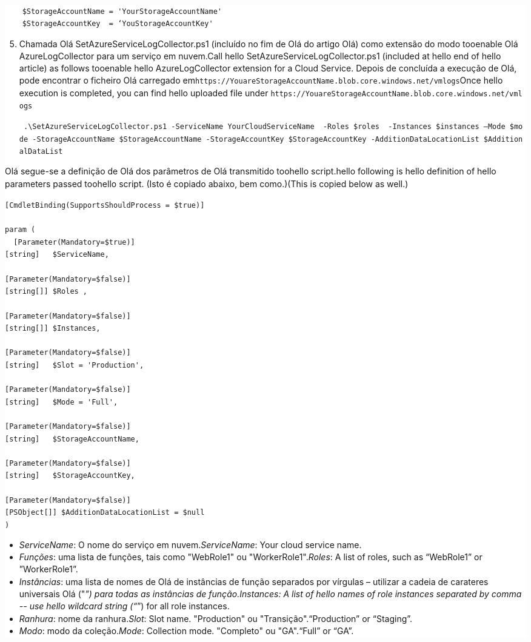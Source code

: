         $StorageAccountName = 'YourStorageAccountName'
        $StorageAccountKey  = ‘YouStorageAccountKey'
5. <span data-ttu-id="e044e-143">Chamada Olá SetAzureServiceLogCollector.ps1 (incluído no fim de Olá do artigo Olá) como extensão do modo tooenable Olá AzureLogCollector para um serviço em nuvem.</span><span class="sxs-lookup"><span data-stu-id="e044e-143">Call hello SetAzureServiceLogCollector.ps1 (included at hello end of hello article) as follows tooenable hello AzureLogCollector extension for a Cloud Service.</span></span> <span data-ttu-id="e044e-144">Depois de concluída a execução de Olá, pode encontrar o ficheiro Olá carregado em`https://YouareStorageAccountName.blob.core.windows.net/vmlogs`</span><span class="sxs-lookup"><span data-stu-id="e044e-144">Once hello execution is completed, you can find hello uploaded file under `https://YouareStorageAccountName.blob.core.windows.net/vmlogs`</span></span>
   
        .\SetAzureServiceLogCollector.ps1 -ServiceName YourCloudServiceName  -Roles $roles  -Instances $instances –Mode $mode -StorageAccountName $StorageAccountName -StorageAccountKey $StorageAccountKey -AdditionDataLocationList $AdditionalDataList

<span data-ttu-id="e044e-145">Olá segue-se a definição de Olá dos parâmetros de Olá transmitido toohello script.</span><span class="sxs-lookup"><span data-stu-id="e044e-145">hello following is hello definition of hello parameters passed toohello script.</span></span> <span data-ttu-id="e044e-146">(Isto é copiado abaixo, bem como.)</span><span class="sxs-lookup"><span data-stu-id="e044e-146">(This is copied below as well.)</span></span>

    [CmdletBinding(SupportsShouldProcess = $true)]

    param (
      [Parameter(Mandatory=$true)]
    [string]   $ServiceName,

    [Parameter(Mandatory=$false)]
    [string[]] $Roles ,

    [Parameter(Mandatory=$false)]
    [string[]] $Instances,

    [Parameter(Mandatory=$false)]
    [string]   $Slot = 'Production',

    [Parameter(Mandatory=$false)]
    [string]   $Mode = 'Full',

    [Parameter(Mandatory=$false)]
    [string]   $StorageAccountName,

    [Parameter(Mandatory=$false)]
    [string]   $StorageAccountKey,

    [Parameter(Mandatory=$false)]
    [PSObject[]] $AdditionDataLocationList = $null
    )

* <span data-ttu-id="e044e-147">*ServiceName*: O nome do serviço em nuvem.</span><span class="sxs-lookup"><span data-stu-id="e044e-147">*ServiceName*: Your cloud service name.</span></span>
* <span data-ttu-id="e044e-148">*Funções*: uma lista de funções, tais como "WebRole1" ou "WorkerRole1".</span><span class="sxs-lookup"><span data-stu-id="e044e-148">*Roles*: A list of roles, such as “WebRole1” or ”WorkerRole1”.</span></span>
* <span data-ttu-id="e044e-149">*Instâncias*: uma lista de nomes de Olá de instâncias de função separados por vírgulas – utilizar a cadeia de carateres universais Olá ("*") para todas as instâncias de função.</span><span class="sxs-lookup"><span data-stu-id="e044e-149">*Instances*: A list of hello names of role instances separated by comma -- use hello wildcard string (“*”) for all role instances.</span></span>
* <span data-ttu-id="e044e-150">*Ranhura*: nome da ranhura.</span><span class="sxs-lookup"><span data-stu-id="e044e-150">*Slot*: Slot name.</span></span> <span data-ttu-id="e044e-151">"Production" ou "Transição".</span><span class="sxs-lookup"><span data-stu-id="e044e-151">“Production” or “Staging”.</span></span>
* <span data-ttu-id="e044e-152">*Modo*: modo da coleção.</span><span class="sxs-lookup"><span data-stu-id="e044e-152">*Mode*: Collection mode.</span></span> <span data-ttu-id="e044e-153">"Completo" ou "GA".</span><span class="sxs-lookup"><span data-stu-id="e044e-153">“Full” or “GA”.</span></span>